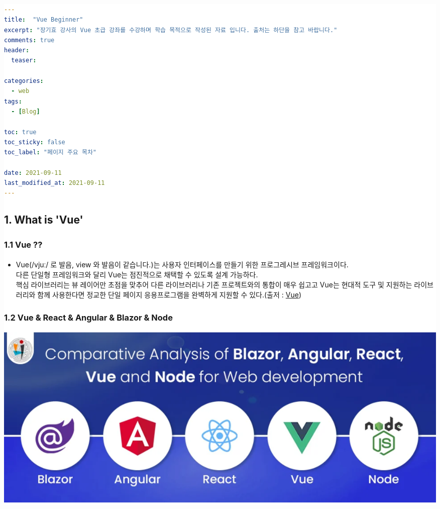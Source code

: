 ```yaml
---
title:  "Vue Beginner"
excerpt: "장기효 강사의 Vue 초급 강좌를 수강하며 학습 목적으로 작성된 자료 입니다. 출처는 하단을 참고 바랍니다."
comments: true
header:
  teaser: 

categories:
  - web
tags:
  - [Blog]

toc: true
toc_sticky: false
toc_label: "페이지 주요 목차"
 
date: 2021-09-11
last_modified_at: 2021-09-11
---
```


## 1. What is 'Vue'

### 1.1 Vue ??
  * Vue(/vjuː/ 로 발음, view 와 발음이 같습니다.)는 사용자 인터페이스를 만들기 위한 프로그레시브 프레임워크이다.<br/>다른 단일형 프레임워크와 달리 Vue는 점진적으로 채택할 수 있도록 설계 가능하다.<br/>핵심 라이브러리는 뷰 레이어만 초점을 맞추어 다른 라이브러리나 기존 프로젝트와의 통합이 매우 쉽고고 Vue는 현대적 도구 및 지원하는 라이브러리와 함께 사용한다면 정교한 단일 페이지 응용프로그램을 완벽하게 지원할 수 있다.(출저 : [Vue](https://kr.vuejs.org/v2/guide/index.html))

### 1.2 Vue & React & Angular & Blazor & Node<br/>
<a href="https://www.ifourtechnolab.com/blog/comparative-analysis-of-blazor-angular-react-vue-and-node-for-web-development"><img src="/web/images/vue-1-2.png" width="100%" height="30%" title="COMPARATIVE ANALYSIS OF BLAZOR, ANGULAR, REACT, VUE AND NODE FOR WEB DEVELOPMENT" alt="툴팁"/></a>
